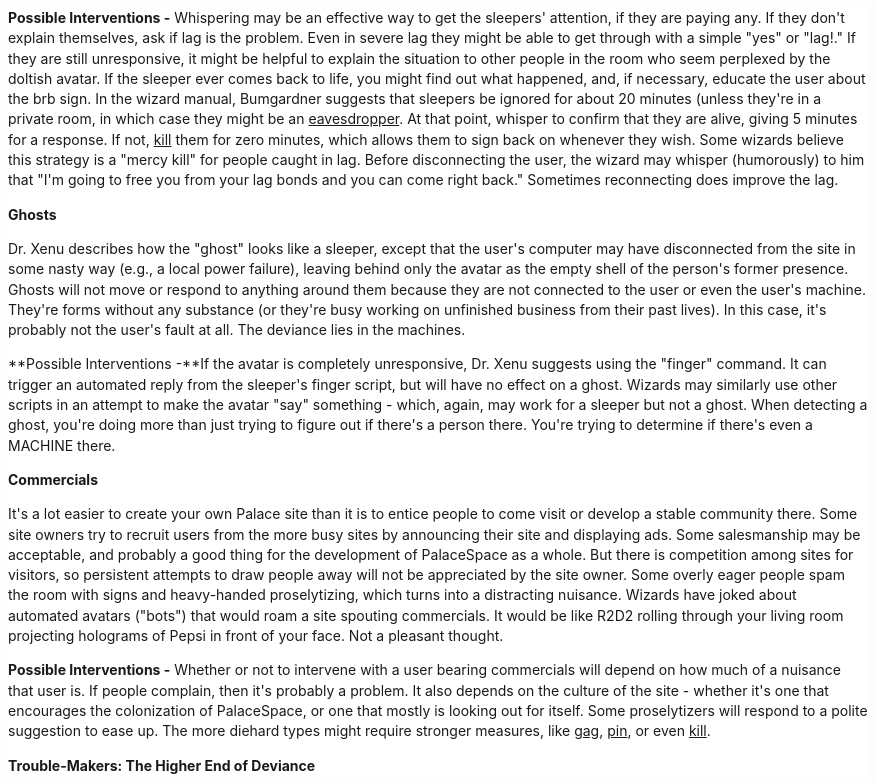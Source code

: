 **Possible Interventions -** Whispering may be an effective way to get the sleepers' attention, if they are paying any. If they don't explain themselves, ask if lag is the problem. Even in severe lag they might be able to get through with a simple "yes" or "lag!." If they are still unresponsive, it might be helpful to explain the situation to other people in the room who seem perplexed by the doltish avatar. If the sleeper ever comes back to life, you might find out what happened, and, if necessary, educate the user about the brb sign. In the wizard manual, Bumgardner suggests that sleepers be ignored for about 20 minutes (unless they're in a private room, in which case they might be an [eavesdropper](http://users.rider.edu/~suler/psycyber/badboys.html#Eavesdroppers). At that point, whisper to confirm that they are alive, giving 5 minutes for a response. If not, [kill](http://users.rider.edu/~suler/psycyber/badboys.html#Kill) them for zero minutes, which allows them to sign back on whenever they wish. Some wizards believe this strategy is a "mercy kill" for people caught in lag. Before disconnecting the user, the wizard may whisper (humorously) to him that "I'm going to free you from your lag bonds and you can come right back." Sometimes reconnecting does improve the lag.

**Ghosts**

Dr. Xenu describes how the "ghost" looks like a sleeper, except that the user's computer may have disconnected from the site in some nasty way (e.g., a local power failure), leaving behind only the avatar as the empty shell of the person's former presence. Ghosts will not move or respond to anything around them because they are not connected to the user or even the user's machine. They're forms without any substance (or they're busy working on unfinished business from their past lives). In this case, it's probably not the user's fault at all. The deviance lies in the machines.

**Possible Interventions -**If the avatar is completely unresponsive, Dr. Xenu suggests using the "finger" command. It can trigger an automated reply from the sleeper's finger script, but will have no effect on a ghost. Wizards may similarly use other scripts in an attempt to make the avatar "say" something - which, again, may work for a sleeper but not a ghost. When detecting a ghost, you're doing more than just trying to figure out if there's a person there. You're trying to determine if there's even a MACHINE there.

**Commercials**

It's a lot easier to create your own Palace site than it is to entice people to come visit or develop a stable community there. Some site owners try to recruit users from the more busy sites by announcing their site and displaying ads. Some salesmanship may be acceptable, and probably a good thing for the development of PalaceSpace as a whole. But there is competition among sites for visitors, so persistent attempts to draw people away will not be appreciated by the site owner. Some overly eager people spam the room with signs and heavy-handed proselytizing, which turns into a distracting nuisance. Wizards have joked about automated avatars ("bots") that would roam a site spouting commercials. It would be like R2D2 rolling through your living room projecting holograms of Pepsi in front of your face. Not a pleasant thought.

**Possible Interventions -** Whether or not to intervene with a user bearing commercials will depend on how much of a nuisance that user is. If people complain, then it's probably a problem. It also depends on the culture of the site - whether it's one that encourages the colonization of PalaceSpace, or one that mostly is looking out for itself. Some proselytizers will respond to a polite suggestion to ease up. The more diehard types might require stronger measures, like [gag](http://users.rider.edu/~suler/psycyber/badboys.html#gagandkill), [pin](http://users.rider.edu/~suler/psycyber/badboys.html#Pinning), or even [kill](http://users.rider.edu/~suler/psycyber/badboys.html#Kill).





**Trouble-Makers: The Higher End of Deviance**
